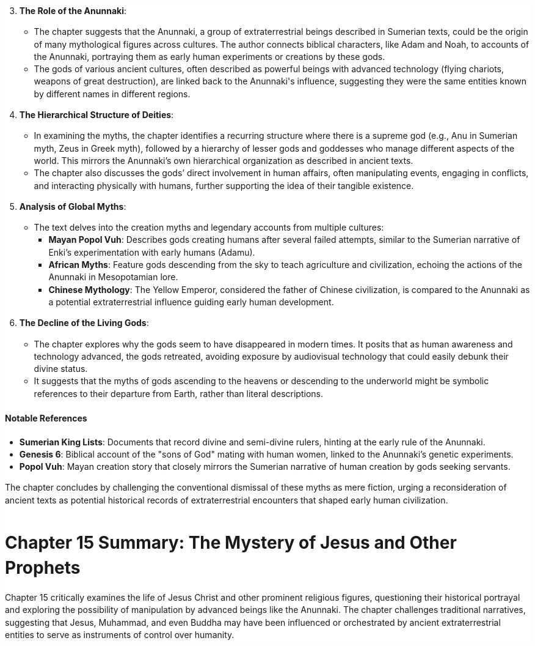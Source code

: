 3. **The Role of the Anunnaki**:
   - The chapter suggests that the Anunnaki, a group of extraterrestrial beings described in Sumerian texts, could be the origin of many mythological figures across cultures. The author connects biblical characters, like Adam and Noah, to accounts of the Anunnaki, portraying them as early human experiments or creations by these gods.
   - The gods of various ancient cultures, often described as powerful beings with advanced technology (flying chariots, weapons of great destruction), are linked back to the Anunnaki's influence, suggesting they were the same entities known by different names in different regions.

4. **The Hierarchical Structure of Deities**:
   - In examining the myths, the chapter identifies a recurring structure where there is a supreme god (e.g., Anu in Sumerian myth, Zeus in Greek myth), followed by a hierarchy of lesser gods and goddesses who manage different aspects of the world. This mirrors the Anunnaki’s own hierarchical organization as described in ancient texts.
   - The chapter also discusses the gods’ direct involvement in human affairs, often manipulating events, engaging in conflicts, and interacting physically with humans, further supporting the idea of their tangible existence.

5. **Analysis of Global Myths**:
   - The text delves into the creation myths and legendary accounts from multiple cultures:
     - **Mayan Popol Vuh**: Describes gods creating humans after several failed attempts, similar to the Sumerian narrative of Enki’s experimentation with early humans (Adamu).
     - **African Myths**: Feature gods descending from the sky to teach agriculture and civilization, echoing the actions of the Anunnaki in Mesopotamian lore.
     - **Chinese Mythology**: The Yellow Emperor, considered the father of Chinese civilization, is compared to the Anunnaki as a potential extraterrestrial influence guiding early human development.

6. **The Decline of the Living Gods**:
   - The chapter explores why the gods seem to have disappeared in modern times. It posits that as human awareness and technology advanced, the gods retreated, avoiding exposure by audiovisual technology that could easily debunk their divine status.
   - It suggests that the myths of gods ascending to the heavens or descending to the underworld might be symbolic references to their departure from Earth, rather than literal descriptions.

#### Notable References
- **Sumerian King Lists**: Documents that record divine and semi-divine rulers, hinting at the early rule of the Anunnaki.
- **Genesis 6**: Biblical account of the "sons of God" mating with human women, linked to the Anunnaki’s genetic experiments.
- **Popol Vuh**: Mayan creation story that closely mirrors the Sumerian narrative of human creation by gods seeking servants.

The chapter concludes by challenging the conventional dismissal of these myths as mere fiction, urging a reconsideration of ancient texts as potential historical records of extraterrestrial encounters that shaped early human civilization.

# Chapter 15 Summary: The Mystery of Jesus and Other Prophets

Chapter 15 critically examines the life of Jesus Christ and other prominent religious figures, questioning their historical portrayal and exploring the possibility of manipulation by advanced beings like the Anunnaki. The chapter challenges traditional narratives, suggesting that Jesus, Muhammad, and even Buddha may have been influenced or orchestrated by ancient extraterrestrial entities to serve as instruments of control over humanity.
